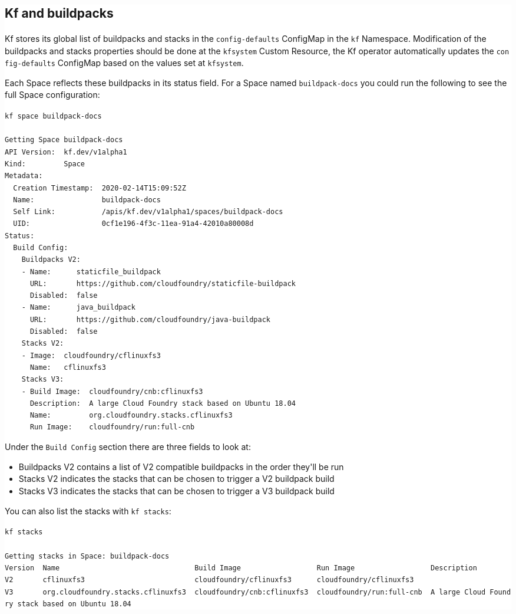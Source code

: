 ## Kf and buildpacks

Kf stores its global list of buildpacks and stacks in the
`config-defaults` ConfigMap in the `kf` Namespace. Modification of the buildpacks and stacks properties should be done at the `kfsystem` Custom Resource, the Kf operator automatically updates the `config-defaults` ConfigMap based on the values set at `kfsystem`.

Each Space reflects these buildpacks in its status field.
For a Space named `buildpack-docs` you could run the following to see the full
Space configuration:

```sh
kf space buildpack-docs

Getting Space buildpack-docs
API Version:  kf.dev/v1alpha1
Kind:         Space
Metadata:
  Creation Timestamp:  2020-02-14T15:09:52Z
  Name:                buildpack-docs
  Self Link:           /apis/kf.dev/v1alpha1/spaces/buildpack-docs
  UID:                 0cf1e196-4f3c-11ea-91a4-42010a80008d
Status:
  Build Config:
    Buildpacks V2:
    - Name:      staticfile_buildpack
      URL:       https://github.com/cloudfoundry/staticfile-buildpack
      Disabled:  false
    - Name:      java_buildpack
      URL:       https://github.com/cloudfoundry/java-buildpack
      Disabled:  false
    Stacks V2:
    - Image:  cloudfoundry/cflinuxfs3
      Name:   cflinuxfs3
    Stacks V3:
    - Build Image:  cloudfoundry/cnb:cflinuxfs3
      Description:  A large Cloud Foundry stack based on Ubuntu 18.04
      Name:         org.cloudfoundry.stacks.cflinuxfs3
      Run Image:    cloudfoundry/run:full-cnb
```

Under the `Build Config` section there are three fields to look at:

* Buildpacks V2 contains a list of V2 compatible buildpacks in the order they'll be run
* Stacks V2 indicates the stacks that can be chosen to trigger a V2 buildpack build
* Stacks V3 indicates the stacks that can be chosen to trigger a V3 buildpack build

You can also list the stacks with `kf stacks`:

```sh
kf stacks

Getting stacks in Space: buildpack-docs
Version  Name                                Build Image                  Run Image                  Description
V2       cflinuxfs3                          cloudfoundry/cflinuxfs3      cloudfoundry/cflinuxfs3
V3       org.cloudfoundry.stacks.cflinuxfs3  cloudfoundry/cnb:cflinuxfs3  cloudfoundry/run:full-cnb  A large Cloud Foundry stack based on Ubuntu 18.04
```

